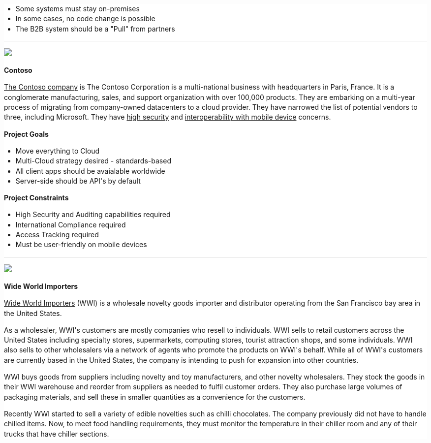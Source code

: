 - Some systems must stay on-premises
- In some cases, no code change is possible
- The B2B system should be a "Pull" from partners

<p style="border-bottom: 1px solid lightgrey;"></p>

![](https://github.com/microsoft/sqlworkshops/blob/master/graphics/contosologo.png?raw=true)

**Contoso**

[The Contoso company](https://docs.microsoft.com/en-us/microsoft-365/enterprise/contoso-overview) is The Contoso Corporation is a multi-national business with headquarters in Paris, France. It is a conglomerate manufacturing, sales, and support organization with over 100,000 products. They are embarking on a multi-year process of migrating from company-owned datacenters to a cloud provider. They have narrowed the list of potential vendors to three, including Microsoft. They have [high security](https://docs.microsoft.com/en-us/microsoft-365/enterprise/contoso-info-protect) and [interoperability with mobile device](https://docs.microsoft.com/en-us/microsoft-365/enterprise/contoso-mdm) concerns. 


<b>Project Goals</b>

- Move everything to Cloud
- Multi-Cloud strategy desired - standards-based
- All client apps should be avaialable worldwide
- Server-side should be API's by default

<b>Project Constraints</b>

- High Security and Auditing capabilities required
- International Compliance required
- Access Tracking required
- Must be user-friendly on mobile devices 



<p style="border-bottom: 1px solid lightgrey;"></p>

![](https://github.com/microsoft/sqlworkshops/blob/master/graphics/WideWorldImportersLogo.png?raw=true)

**Wide World Importers**

[Wide World Importers](https://docs.microsoft.com/en-us/sql/samples/wide-world-importers-what-is?view=sql-server-2017) (WWI) is a wholesale novelty goods importer and distributor operating from the San Francisco bay area in the United States.

As a wholesaler, WWI's customers are mostly companies who resell to individuals. WWI sells to retail customers across the United States including specialty stores, supermarkets, computing stores, tourist attraction shops, and some individuals. WWI also sells to other wholesalers via a network of agents who promote the products on WWI's behalf. While all of WWI's customers are currently based in the United States, the company is intending to push for expansion into other countries.

WWI buys goods from suppliers including novelty and toy manufacturers, and other novelty wholesalers. They stock the goods in their WWI warehouse and reorder from suppliers as needed to fulfil customer orders. They also purchase large volumes of packaging materials, and sell these in smaller quantities as a convenience for the customers.

Recently WWI started to sell a variety of edible novelties such as chilli chocolates. The company previously did not have to handle chilled items. Now, to meet food handling requirements, they must monitor the temperature in their chiller room and any of their trucks that have chiller sections.
